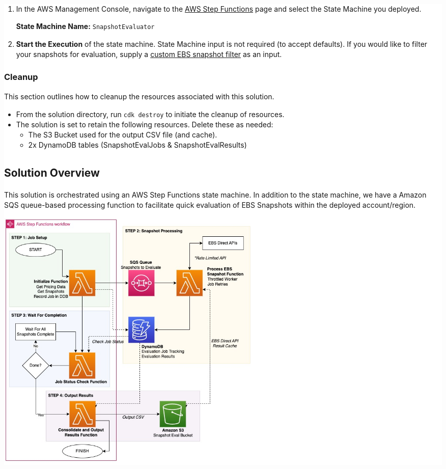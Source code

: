 1. In the AWS Management Console, navigate to the [AWS Step Functions](https://console.aws.amazon.com/states/home) page and select the State Machine you deployed.

   **State Machine Name:** `SnapshotEvaluator`

2. **Start the Execution** of the state machine. State Machine input is not required (to accept defaults). If you would like to filter your snapshots for evaluation, supply a [custom EBS snapshot filter](#custom-ebs-snapshot-filter) as an input.

### Cleanup

This section outlines how to cleanup the resources associated with this solution.

- From the solution directory, run `cdk destroy` to initiate the cleanup of resources.
- The solution is set to retain the following resources. Delete these as needed:
  - The S3 Bucket used for the output CSV file (and cache).
  - 2x DynamoDB tables (SnapshotEvalJobs & SnapshotEvalResults)

## Solution Overview

This solution is orchestrated using an AWS Step Functions state machine. In addition to the state machine, we have a Amazon SQS queue-based processing function to facilitate quick evaluation of EBS Snapshots within the deployed account/region.

<kbd>
<img src="./assets/architecture.jpg" width="500px" margin="auto" />
</kbd>
